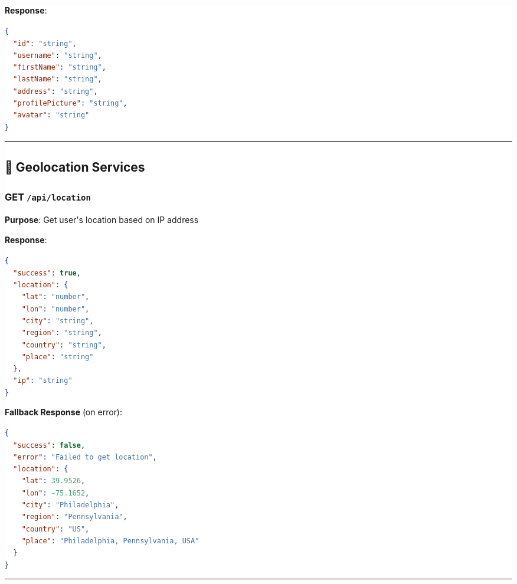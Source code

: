 **Response**:
```json
{
  "id": "string",
  "username": "string",
  "firstName": "string",
  "lastName": "string",
  "address": "string",
  "profilePicture": "string",
  "avatar": "string"
}
```

---

## 📍 Geolocation Services

### GET `/api/location`
**Purpose**: Get user's location based on IP address

**Response**:
```json
{
  "success": true,
  "location": {
    "lat": "number",
    "lon": "number",
    "city": "string",
    "region": "string",
    "country": "string",
    "place": "string"
  },
  "ip": "string"
}
```

**Fallback Response** (on error):
```json
{
  "success": false,
  "error": "Failed to get location",
  "location": {
    "lat": 39.9526,
    "lon": -75.1652,
    "city": "Philadelphia",
    "region": "Pennsylvania",
    "country": "US",
    "place": "Philadelphia, Pennsylvania, USA"
  }
}
```

---
